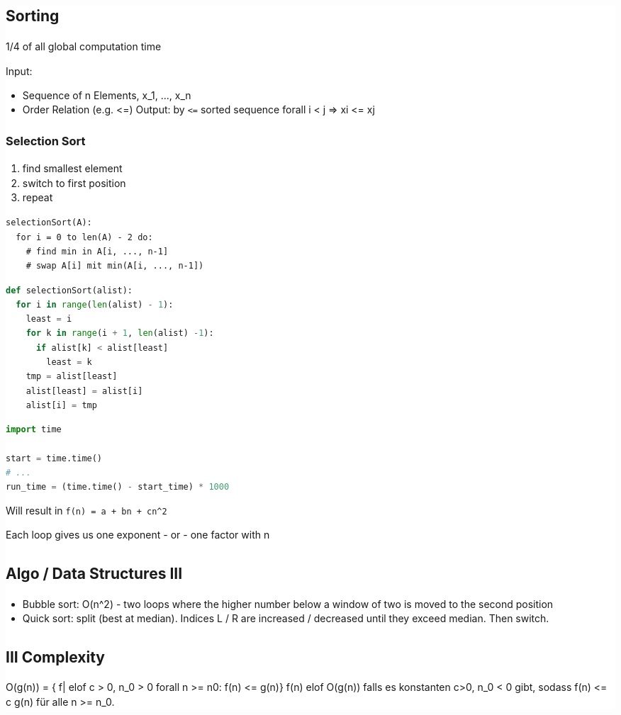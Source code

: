 
## Sorting
1/4 of all global computation time

Input:
- Sequence of n Elements, x_1, ..., x_n
- Order Relation (e.g. <=)
Output: by `<=` sorted sequence
forall i < j => xi <= xj

### Selection Sort
1. find smallest element
2. switch to first position
3. repeat

```
selectionSort(A):
  for i = 0 to len(A) - 2 do:
    # find min in A[i, ..., n-1]
    # swap A[i] mit min(A[i, ..., n-1])
```

```python
def selectionSort(alist):
  for i in range(len(alist) - 1):
    least = i
    for k in range(i + 1, len(alist) -1):
      if alist[k] < alist[least]
        least = k
    tmp = alist[least]
    alist[least] = alist[i]
    alist[i] = tmp
```

```python
import time

start = time.time()
# ...
run_time = (time.time() - start_time) * 1000
```
Will result in `f(n) = a + bn + cn^2`

Each loop gives us one exponent - or - one factor with n

## Algo / Data Structures III
- Bubble sort: O(n^2) - two loops where the higher number below a window of two is moved to the second position
- Quick sort: split (best at median). Indices L / R are increased / decreased until they exceed median. Then switch.

## III Complexity
O(g(n)) = { f| elof c > 0, n_0 > 0 forall n >= n0: f(n) <= g(n)}
f(n) elof O(g(n)) falls es konstanten c>0, n_0 < 0 gibt, sodass f(n) <= c g(n) für alle n >= n_0.
